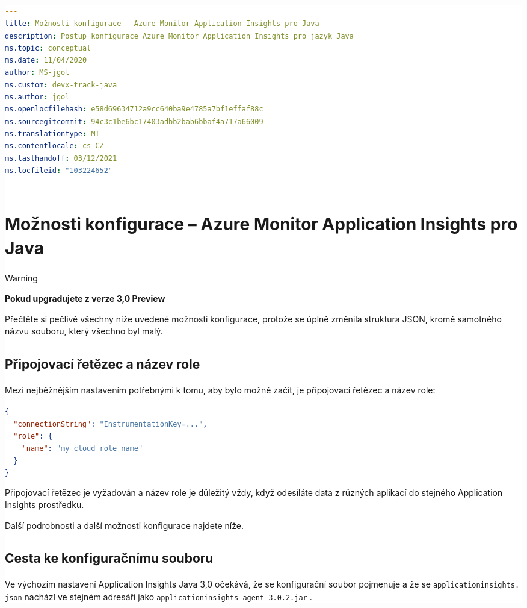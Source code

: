 ```yaml
---
title: Možnosti konfigurace – Azure Monitor Application Insights pro Java
description: Postup konfigurace Azure Monitor Application Insights pro jazyk Java
ms.topic: conceptual
ms.date: 11/04/2020
author: MS-jgol
ms.custom: devx-track-java
ms.author: jgol
ms.openlocfilehash: e58d69634712a9cc640ba9e4785a7bf1effaf88c
ms.sourcegitcommit: 94c3c1be6bc17403adbb2bab6bbaf4a717a66009
ms.translationtype: MT
ms.contentlocale: cs-CZ
ms.lasthandoff: 03/12/2021
ms.locfileid: "103224652"
---
```

# <a name="configuration-options---azure-monitor-application-insights-for-java"></a>Možnosti konfigurace – Azure Monitor Application Insights pro Java

> [!WARNING]
> **Pokud upgradujete z verze 3,0 Preview**
>
> Přečtěte si pečlivě všechny níže uvedené možnosti konfigurace, protože se úplně změnila struktura JSON, kromě samotného názvu souboru, který všechno byl malý.

## <a name="connection-string-and-role-name"></a>Připojovací řetězec a název role

Mezi nejběžnějším nastavením potřebnými k tomu, aby bylo možné začít, je připojovací řetězec a název role:

```json
{
  "connectionString": "InstrumentationKey=...",
  "role": {
    "name": "my cloud role name"
  }
}
```

Připojovací řetězec je vyžadován a název role je důležitý vždy, když odesíláte data z různých aplikací do stejného Application Insights prostředku.

Další podrobnosti a další možnosti konfigurace najdete níže.

## <a name="configuration-file-path"></a>Cesta ke konfiguračnímu souboru

Ve výchozím nastavení Application Insights Java 3,0 očekává, že se konfigurační soubor pojmenuje a že se `applicationinsights.json` nachází ve stejném adresáři jako `applicationinsights-agent-3.0.2.jar` .


[//]: # "Poznámka: podpora OpenTelemetry je v privátní verzi Preview, dokud rozhraní OpenTelemetry API nedosáhne 1,0."
[//]: # "Podpora # # pro verze OpenTelemetry API starší než 1,0"
[//]: # "Podpora pro verze OpenTelemetry API v předběžných 1,0 je výslovný souhlas, protože rozhraní OpenTelemetry API ještě není stabilní."
[//]: # "takže každá verze agenta podporuje jenom konkrétní verze OpenTelemetry API, které jsou starší než 1,0."
[//]: # "(Toto omezení se nepoužije po vydání rozhraní OpenTelemetry API 1,0)."
[//]: # "formát JSON"
[//]: # "{"
[//]: # "  \"Náhled \" : {"
[//]: # "    \"openTelemetryApiSupport \" : true"
[//]: # "  }"
[//]: # "}"
[//]: # "```"